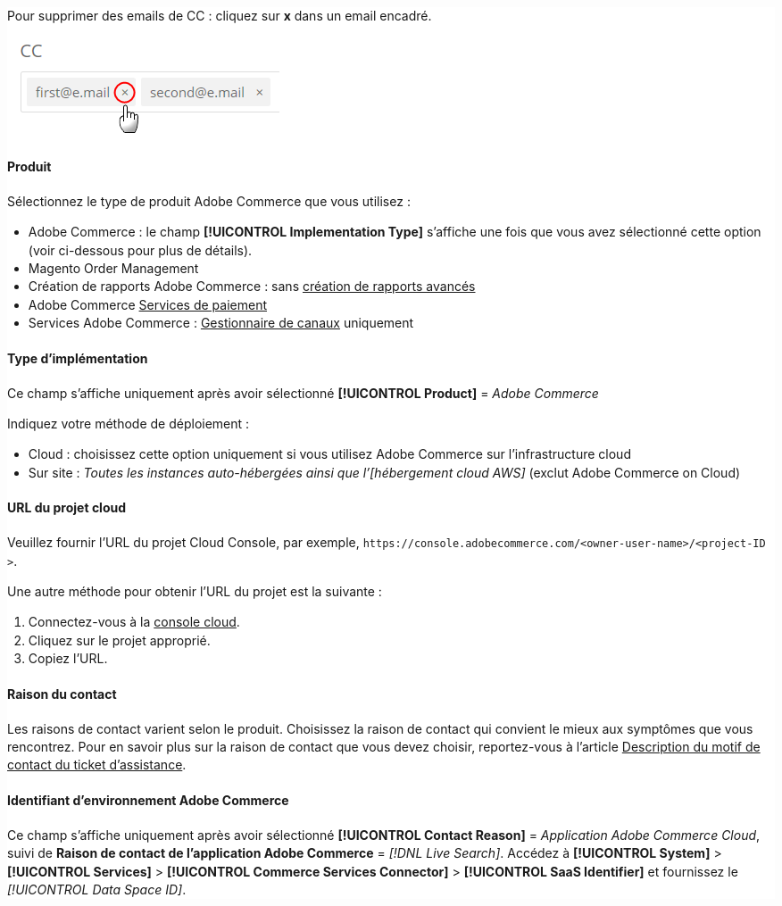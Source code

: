 Pour supprimer des emails de CC : cliquez sur **x** dans un email encadré.

![hc_cc_emails_remove.png](assets/hc_cc_emails_remove.png)

#### Produit

Sélectionnez le type de produit Adobe Commerce que vous utilisez :

* Adobe Commerce : le champ **[!UICONTROL Implementation Type]** s’affiche une fois que vous avez sélectionné cette option (voir ci-dessous pour plus de détails).
* Magento Order Management
* Création de rapports Adobe Commerce : sans [création de rapports avancés](https://experienceleague.adobe.com/docs/commerce-admin/config/general/advanced-reporting.html)
* Adobe Commerce [Services de paiement](https://experienceleague.adobe.com/docs/commerce-merchant-services/payment-services/overview.html)
* Services Adobe Commerce : [Gestionnaire de canaux](https://experienceleague.adobe.com/docs/commerce-channels/channel-manager/guide-overview.html) uniquement

#### Type d’implémentation

Ce champ s’affiche uniquement après avoir sélectionné **[!UICONTROL Product]** = *Adobe Commerce*

Indiquez votre méthode de déploiement :

* Cloud : choisissez cette option uniquement si vous utilisez Adobe Commerce sur l’infrastructure cloud
* Sur site : *Toutes les instances auto-hébergées ainsi que l’[hébergement cloud AWS]* (exclut Adobe Commerce on Cloud)

#### URL du projet cloud

Veuillez fournir l’URL du projet Cloud Console, par exemple, `https://console.adobecommerce.com/<owner-user-name>/<project-ID>`.

Une autre méthode pour obtenir l’URL du projet est la suivante :

1. Connectez-vous à la [console cloud](https://console.adobecommerce.com).
1. Cliquez sur le projet approprié.
1. Copiez l’URL.

#### Raison du contact

Les raisons de contact varient selon le produit. Choisissez la raison de contact qui convient le mieux aux symptômes que vous rencontrez. Pour en savoir plus sur la raison de contact que vous devez choisir, reportez-vous à l’article [Description du motif de contact du ticket d’assistance](/help/faq/general/support-ticket-contact-reason-descriptions.md).

#### Identifiant d’environnement Adobe Commerce

Ce champ s’affiche uniquement après avoir sélectionné **[!UICONTROL Contact Reason]** = *Application Adobe Commerce Cloud*, suivi de **Raison de contact de l’application Adobe Commerce** = *[!DNL Live Search]*.
Accédez à **[!UICONTROL System]** > **[!UICONTROL Services]** > **[!UICONTROL Commerce Services Connector]** > **[!UICONTROL SaaS Identifier]** et fournissez le *[!UICONTROL Data Space ID]*.
